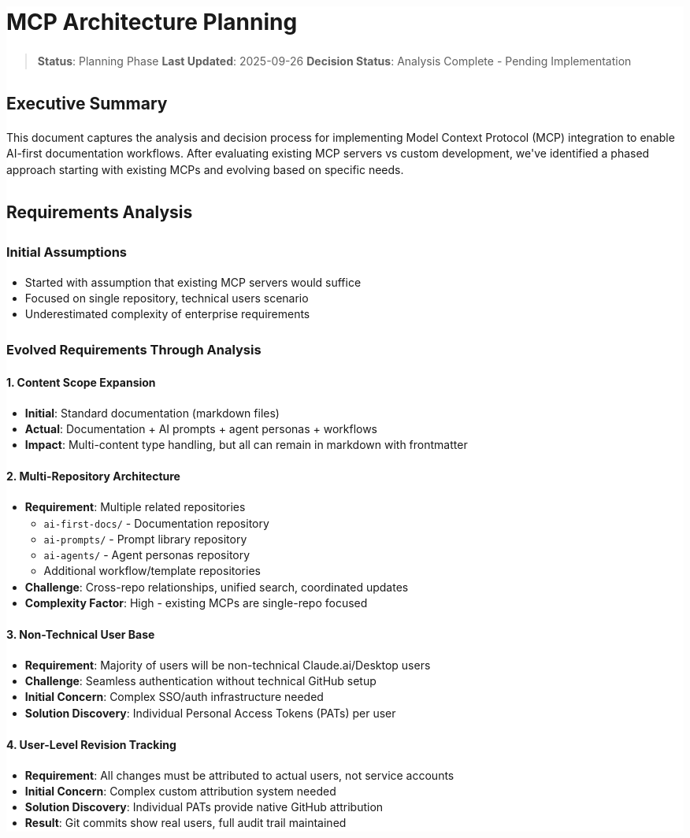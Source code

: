 # MCP Architecture Planning

> **Status**: Planning Phase
> **Last Updated**: 2025-09-26
> **Decision Status**: Analysis Complete - Pending Implementation

## Executive Summary

This document captures the analysis and decision process for implementing Model Context Protocol (MCP) integration to enable AI-first documentation workflows. After evaluating existing MCP servers vs custom development, we've identified a phased approach starting with existing MCPs and evolving based on specific needs.

## Requirements Analysis

### Initial Assumptions

- Started with assumption that existing MCP servers would suffice
- Focused on single repository, technical users scenario
- Underestimated complexity of enterprise requirements

### Evolved Requirements Through Analysis

#### 1. Content Scope Expansion

- **Initial**: Standard documentation (markdown files)
- **Actual**: Documentation + AI prompts + agent personas + workflows
- **Impact**: Multi-content type handling, but all can remain in markdown with frontmatter

#### 2. Multi-Repository Architecture

- **Requirement**: Multiple related repositories
  - `ai-first-docs/` - Documentation repository
  - `ai-prompts/` - Prompt library repository
  - `ai-agents/` - Agent personas repository
  - Additional workflow/template repositories
- **Challenge**: Cross-repo relationships, unified search, coordinated updates
- **Complexity Factor**: High - existing MCPs are single-repo focused

#### 3. Non-Technical User Base

- **Requirement**: Majority of users will be non-technical Claude.ai/Desktop users
- **Challenge**: Seamless authentication without technical GitHub setup
- **Initial Concern**: Complex SSO/auth infrastructure needed
- **Solution Discovery**: Individual Personal Access Tokens (PATs) per user

#### 4. User-Level Revision Tracking

- **Requirement**: All changes must be attributed to actual users, not service accounts
- **Initial Concern**: Complex custom attribution system needed
- **Solution Discovery**: Individual PATs provide native GitHub attribution
- **Result**: Git commits show real users, full audit trail maintained
